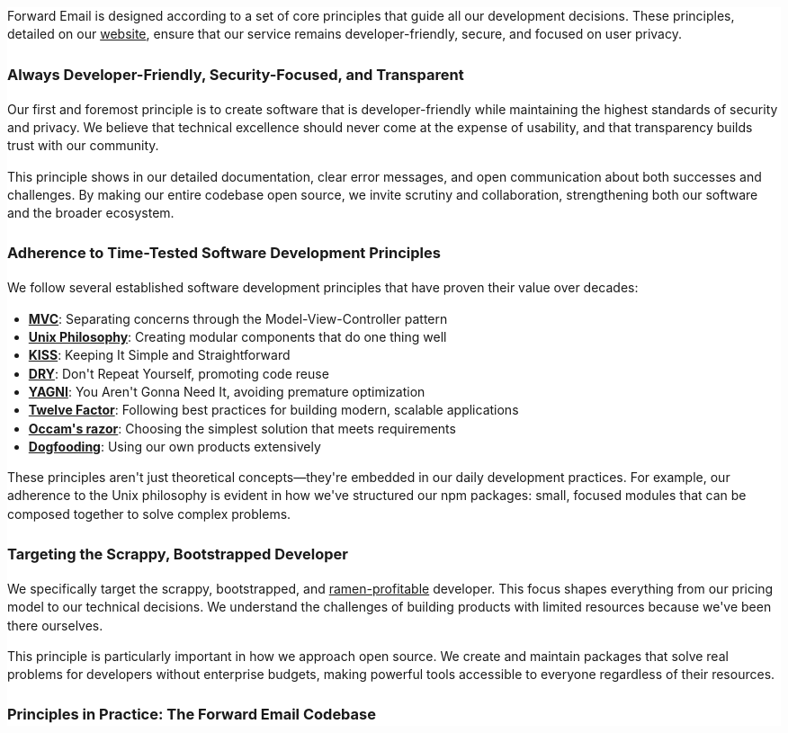 Forward Email is designed according to a set of core principles that guide all our development decisions. These principles, detailed on our [website](/blog/docs/best-quantum-safe-encrypted-email-service#principles), ensure that our service remains developer-friendly, secure, and focused on user privacy.

### Always Developer-Friendly, Security-Focused, and Transparent

Our first and foremost principle is to create software that is developer-friendly while maintaining the highest standards of security and privacy. We believe that technical excellence should never come at the expense of usability, and that transparency builds trust with our community.

This principle shows in our detailed documentation, clear error messages, and open communication about both successes and challenges. By making our entire codebase open source, we invite scrutiny and collaboration, strengthening both our software and the broader ecosystem.

### Adherence to Time-Tested Software Development Principles

We follow several established software development principles that have proven their value over decades:

* **[MVC](https://en.wikipedia.org/wiki/Model%E2%80%93view%E2%80%93controller)**: Separating concerns through the Model-View-Controller pattern
* **[Unix Philosophy](https://en.wikipedia.org/wiki/Unix_philosophy)**: Creating modular components that do one thing well
* **[KISS](https://en.wikipedia.org/wiki/KISS_principle)**: Keeping It Simple and Straightforward
* **[DRY](https://en.wikipedia.org/wiki/Don%27t_repeat_yourself)**: Don't Repeat Yourself, promoting code reuse
* **[YAGNI](https://en.wikipedia.org/wiki/You_aren%27t_gonna_need_it)**: You Aren't Gonna Need It, avoiding premature optimization
* **[Twelve Factor](https://12factor.net/)**: Following best practices for building modern, scalable applications
* **[Occam's razor](https://en.wikipedia.org/wiki/Occam%27s_razor)**: Choosing the simplest solution that meets requirements
* **[Dogfooding](https://en.wikipedia.org/wiki/Eating_your_own_dog_food)**: Using our own products extensively

These principles aren't just theoretical concepts—they're embedded in our daily development practices. For example, our adherence to the Unix philosophy is evident in how we've structured our npm packages: small, focused modules that can be composed together to solve complex problems.

### Targeting the Scrappy, Bootstrapped Developer

We specifically target the scrappy, bootstrapped, and [ramen-profitable](https://www.paulgraham.com/ramenprofitable.html) developer. This focus shapes everything from our pricing model to our technical decisions. We understand the challenges of building products with limited resources because we've been there ourselves.

This principle is particularly important in how we approach open source. We create and maintain packages that solve real problems for developers without enterprise budgets, making powerful tools accessible to everyone regardless of their resources.

### Principles in Practice: The Forward Email Codebase
